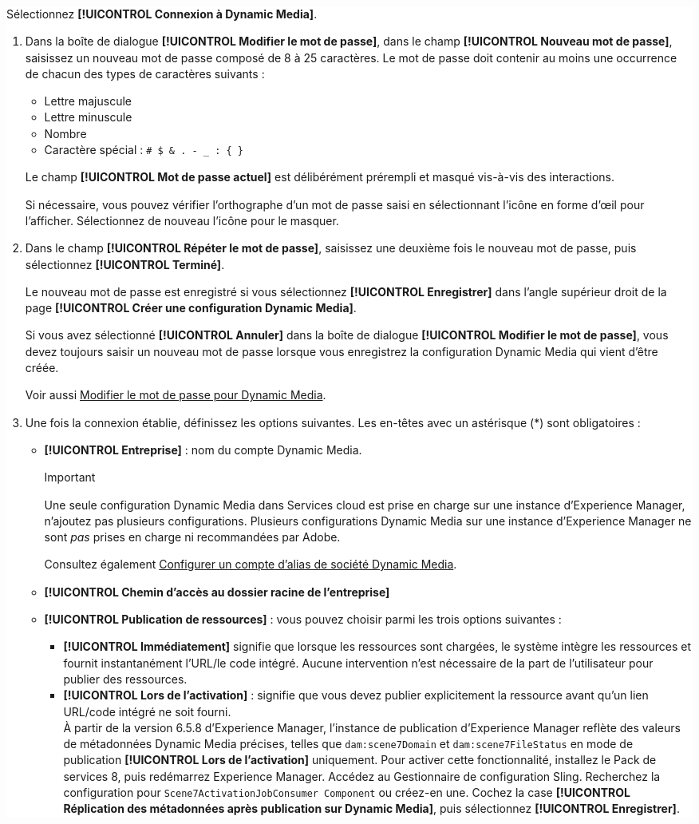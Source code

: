    Sélectionnez **[!UICONTROL Connexion à Dynamic Media]**.

1. Dans la boîte de dialogue **[!UICONTROL Modifier le mot de passe]**, dans le champ **[!UICONTROL Nouveau mot de passe]**, saisissez un nouveau mot de passe composé de 8 à 25 caractères. Le mot de passe doit contenir au moins une occurrence de chacun des types de caractères suivants :

   * Lettre majuscule
   * Lettre minuscule
   * Nombre
   * Caractère spécial : `# $ & . - _ : { }`

   Le champ **[!UICONTROL Mot de passe actuel]** est délibérément prérempli et masqué vis-à-vis des interactions.

   Si nécessaire, vous pouvez vérifier l’orthographe d’un mot de passe saisi en sélectionnant l’icône en forme d’œil pour l’afficher. Sélectionnez de nouveau l’icône pour le masquer.

1. Dans le champ **[!UICONTROL Répéter le mot de passe]**, saisissez une deuxième fois le nouveau mot de passe, puis sélectionnez **[!UICONTROL Terminé]**.

   Le nouveau mot de passe est enregistré si vous sélectionnez **[!UICONTROL Enregistrer]** dans l’angle supérieur droit de la page **[!UICONTROL Créer une configuration Dynamic Media]**.

   Si vous avez sélectionné **[!UICONTROL Annuler]** dans la boîte de dialogue **[!UICONTROL Modifier le mot de passe]**, vous devez toujours saisir un nouveau mot de passe lorsque vous enregistrez la configuration Dynamic Media qui vient d’être créée.

   Voir aussi [Modifier le mot de passe pour Dynamic Media](#change-dm-password).

1. Une fois la connexion établie, définissez les options suivantes. Les en-têtes avec un astérisque (*) sont obligatoires :

   * **[!UICONTROL Entreprise]** : nom du compte Dynamic Media.
     >[!IMPORTANT]
     >
     >Une seule configuration Dynamic Media dans Services cloud est prise en charge sur une instance d’Experience Manager, n’ajoutez pas plusieurs configurations. Plusieurs configurations Dynamic Media sur une instance d’Experience Manager ne sont _pas_ prises en charge ni recommandées par Adobe.

     <!-- CQDOC-19579 and CQDOC-19612 -->

     Consultez également [Configurer un compte d’alias de société Dynamic Media](/help/assets/dm-alias-account.md).

   * **[!UICONTROL Chemin d’accès au dossier racine de l’entreprise]**

   * **[!UICONTROL Publication de ressources]** : vous pouvez choisir parmi les trois options suivantes :
      * **[!UICONTROL Immédiatement]** signifie que lorsque les ressources sont chargées, le système intègre les ressources et fournit instantanément l’URL/le code intégré. Aucune intervention n’est nécessaire de la part de l’utilisateur pour publier des ressources.
      * **[!UICONTROL Lors de l’activation]** : signifie que vous devez publier explicitement la ressource avant qu’un lien URL/code intégré ne soit fourni.<br><!-- CQDOC-17478, Added March 9, 2021-->À partir de la version 6.5.8 d’Experience Manager, l’instance de publication d’Experience Manager reflète des valeurs de métadonnées Dynamic Media précises, telles que `dam:scene7Domain` et `dam:scene7FileStatus` en mode de publication **[!UICONTROL Lors de l’activation]** uniquement. Pour activer cette fonctionnalité, installez le Pack de services 8, puis redémarrez Experience Manager. Accédez au Gestionnaire de configuration Sling. Recherchez la configuration pour `Scene7ActivationJobConsumer Component` ou créez-en une. Cochez la case **[!UICONTROL Réplication des métadonnées après publication sur Dynamic Media]**, puis sélectionnez **[!UICONTROL Enregistrer]**.
